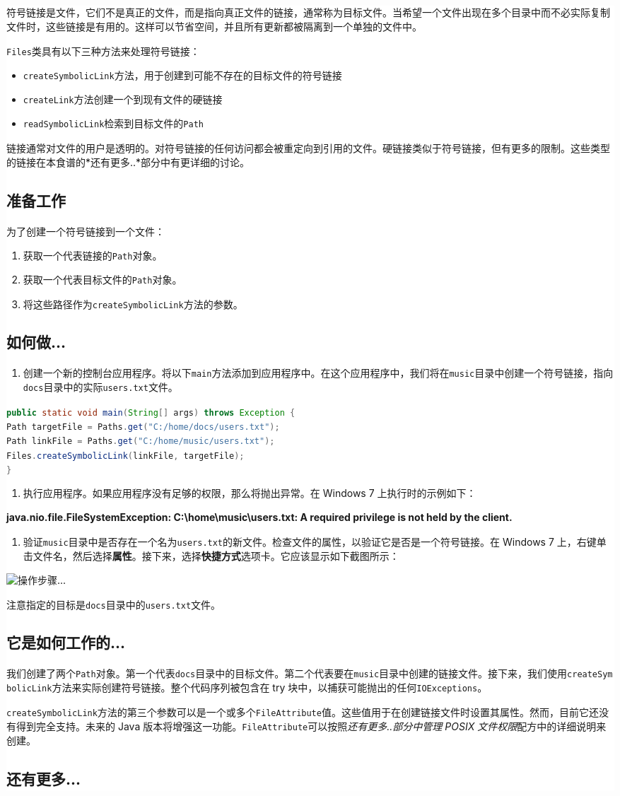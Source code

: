 符号链接是文件，它们不是真正的文件，而是指向真正文件的链接，通常称为目标文件。当希望一个文件出现在多个目录中而不必实际复制文件时，这些链接是有用的。这样可以节省空间，并且所有更新都被隔离到一个单独的文件中。

`Files`类具有以下三种方法来处理符号链接：

+   `createSymbolicLink`方法，用于创建到可能不存在的目标文件的符号链接

+   `createLink`方法创建一个到现有文件的硬链接

+   `readSymbolicLink`检索到目标文件的`Path`

链接通常对文件的用户是透明的。对符号链接的任何访问都会被重定向到引用的文件。硬链接类似于符号链接，但有更多的限制。这些类型的链接在本食谱的*还有更多..*部分中有更详细的讨论。

## 准备工作

为了创建一个符号链接到一个文件：

1.  获取一个代表链接的`Path`对象。

1.  获取一个代表目标文件的`Path`对象。

1.  将这些路径作为`createSymbolicLink`方法的参数。

## 如何做...

1.  创建一个新的控制台应用程序。将以下`main`方法添加到应用程序中。在这个应用程序中，我们将在`music`目录中创建一个符号链接，指向`docs`目录中的实际`users.txt`文件。

```java
public static void main(String[] args) throws Exception {
Path targetFile = Paths.get("C:/home/docs/users.txt");
Path linkFile = Paths.get("C:/home/music/users.txt");
Files.createSymbolicLink(linkFile, targetFile);
}

```

1.  执行应用程序。如果应用程序没有足够的权限，那么将抛出异常。在 Windows 7 上执行时的示例如下：

**java.nio.file.FileSystemException: C:\home\music\users.txt: A required privilege is not held by the client.**

1.  验证`music`目录中是否存在一个名为`users.txt`的新文件。检查文件的属性，以验证它是否是一个符号链接。在 Windows 7 上，右键单击文件名，然后选择**属性**。接下来，选择**快捷方式**选项卡。它应该显示如下截图所示：

![操作步骤...](img/5627_04_01.jpg)

注意指定的目标是`docs`目录中的`users.txt`文件。

## 它是如何工作的...

我们创建了两个`Path`对象。第一个代表`docs`目录中的目标文件。第二个代表要在`music`目录中创建的链接文件。接下来，我们使用`createSymbolicLink`方法来实际创建符号链接。整个代码序列被包含在 try 块中，以捕获可能抛出的任何`IOExceptions`。

`createSymbolicLink`方法的第三个参数可以是一个或多个`FileAttribute`值。这些值用于在创建链接文件时设置其属性。然而，目前它还没有得到完全支持。未来的 Java 版本将增强这一功能。`FileAttribute`可以按照*还有更多..*部分中*管理 POSIX 文件权限*配方中的详细说明来创建。

## 还有更多...
